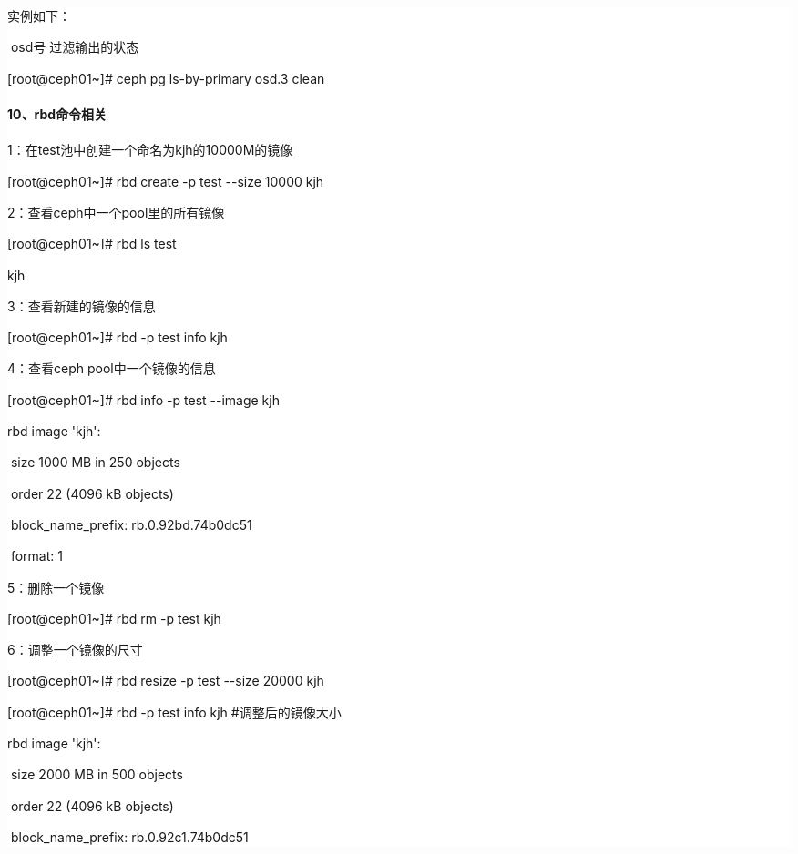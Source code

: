  

 实例如下：

​                         osd号   过滤输出的状态

[root@ceph01~]# ceph pg ls-by-primary    osd.3    clean 

 

#### 10、rbd命令相关

 

1：在test池中创建一个命名为kjh的10000M的镜像

[root@ceph01~]# rbd create -p test --size 10000 kjh

 

2：查看ceph中一个pool里的所有镜像

[root@ceph01~]# rbd ls test

kjh

 

3：查看新建的镜像的信息

[root@ceph01~]# rbd -p test info kjh    

 

4：查看ceph pool中一个镜像的信息

[root@ceph01~]# rbd info -p test  --image kjh

rbd image 'kjh':

​        size 1000 MB in 250 objects

​        order 22 (4096 kB objects)

​        block_name_prefix: rb.0.92bd.74b0dc51

​        format: 1

 

5：删除一个镜像

[root@ceph01~]# rbd rm  -p test  kjh

 

6：调整一个镜像的尺寸

[root@ceph01~]# rbd resize -p test --size 20000 kjh

[root@ceph01~]# rbd -p test info kjh   #调整后的镜像大小

rbd image 'kjh':

​        size 2000 MB in 500 objects

​        order 22 (4096 kB objects)

​        block_name_prefix: rb.0.92c1.74b0dc51
